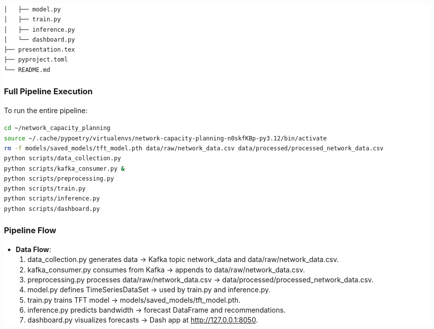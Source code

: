 ```shell
│   ├── model.py
│   ├── train.py
│   ├── inference.py
│   └── dashboard.py
├── presentation.tex
├── pyproject.toml
└── README.md
```

### Full Pipeline Execution

To run the entire pipeline:
```bash
cd ~/network_capacity_planning
source ~/.cache/pypoetry/virtualenvs/network-capacity-planning-n0skfKBp-py3.12/bin/activate
rm -f models/saved_models/tft_model.pth data/raw/network_data.csv data/processed/processed_network_data.csv
python scripts/data_collection.py
python scripts/kafka_consumer.py &
python scripts/preprocessing.py
python scripts/train.py
python scripts/inference.py
python scripts/dashboard.py
```

### Pipeline Flow

- **Data Flow**:
    1. data_collection.py generates data → Kafka topic network_data and data/raw/network_data.csv.
    2. kafka_consumer.py consumes from Kafka → appends to data/raw/network_data.csv.
    3. preprocessing.py processes data/raw/network_data.csv → data/processed/processed_network_data.csv.
    4. model.py defines TimeSeriesDataSet → used by train.py and inference.py.
    5. train.py trains TFT model → models/saved_models/tft_model.pth.
    6. inference.py predicts bandwidth → forecast DataFrame and recommendations.
    7. dashboard.py visualizes forecasts → Dash app at http://127.0.0.1:8050.





